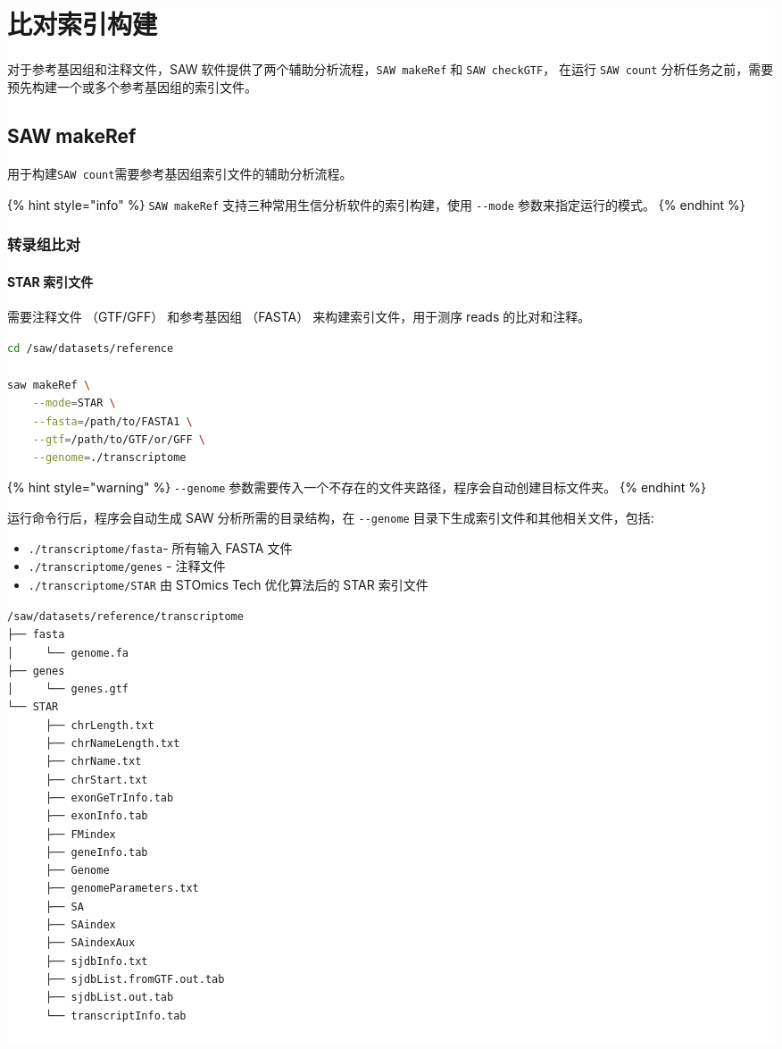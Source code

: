 # 比对索引构建

对于参考基因组和注释文件，SAW 软件提供了两个辅助分析流程，`SAW makeRef` 和 `SAW checkGTF`， 在运行 `SAW count` 分析任务之前，需要预先构建一个或多个参考基因组的索引文件。

## SAW makeRef <a href="#saw-makeref" id="saw-makeref"></a>

用于构建`SAW count`需要参考基因组索引文件的辅助分析流程。

{% hint style="info" %}
`SAW makeRef` 支持三种常用生信分析软件的索引构建，使用 `--mode` 参数来指定运行的模式。
{% endhint %}

### 转录组比对 <a href="#transcriptome" id="transcriptome"></a>

#### STAR 索引文件 <a href="#for-star" id="for-star"></a>

需要注释文件 （GTF/GFF） 和参考基因组 （FASTA） 来构建索引文件，用于测序 reads 的比对和注释。

```sh
cd /saw/datasets/reference

saw makeRef \
    --mode=STAR \
    --fasta=/path/to/FASTA1 \
    --gtf=/path/to/GTF/or/GFF \
    --genome=./transcriptome
```

{% hint style="warning" %}
`--genome` 参数需要传入一个不存在的文件夹路径，程序会自动创建目标文件夹。
{% endhint %}

运行命令行后，程序会自动生成 SAW 分析所需的目录结构，在 `--genome` 目录下生成索引文件和其他相关文件，包括:

* `./transcriptome/fasta`- 所有输入 FASTA 文件
* `./transcriptome/genes` - 注释文件
* `./transcriptome/STAR` 由 STOmics Tech 优化算法后的 STAR 索引文件

```sh
/saw/datasets/reference/transcriptome
├── fasta
│     └── genome.fa
├── genes
│     └── genes.gtf
└── STAR
      ├── chrLength.txt
      ├── chrNameLength.txt
      ├── chrName.txt
      ├── chrStart.txt
      ├── exonGeTrInfo.tab
      ├── exonInfo.tab
      ├── FMindex
      ├── geneInfo.tab
      ├── Genome
      ├── genomeParameters.txt
      ├── SA
      ├── SAindex
      ├── SAindexAux
      ├── sjdbInfo.txt
      ├── sjdbList.fromGTF.out.tab
      ├── sjdbList.out.tab
      └── transcriptInfo.tab
 
```
